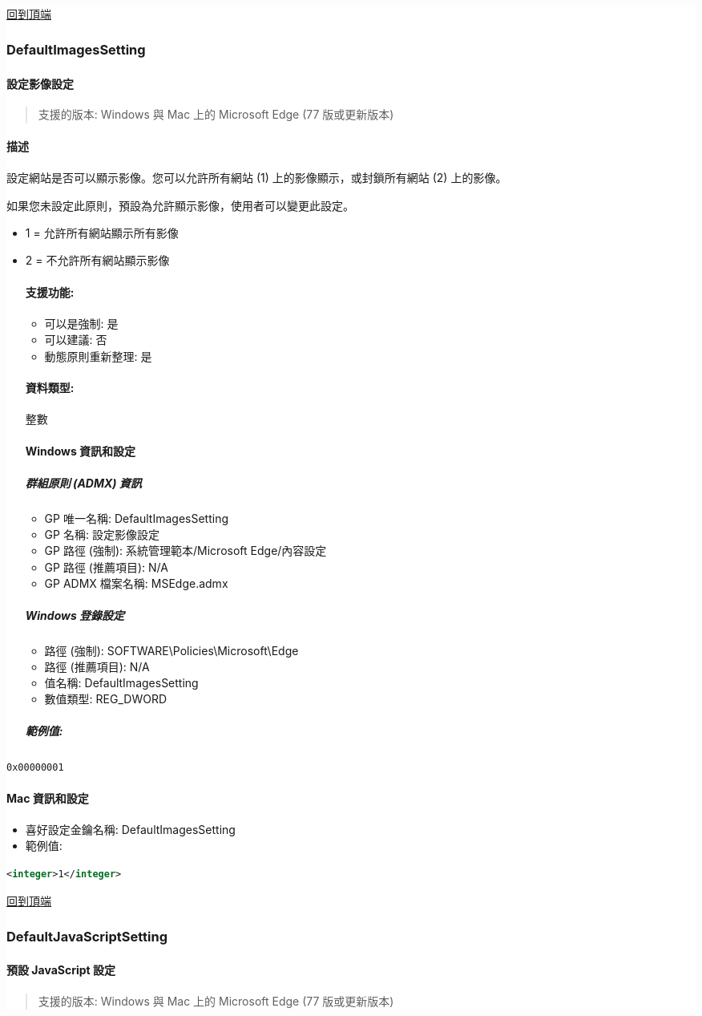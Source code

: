 
  [回到頂端](#microsoft-edge---原則)

  ### DefaultImagesSetting
  #### 設定影像設定
  >支援的版本: Windows 與 Mac 上的 Microsoft Edge (77 版或更新版本)

  #### 描述
  設定網站是否可以顯示影像。您可以允許所有網站 (1) 上的影像顯示，或封鎖所有網站 (2) 上的影像。

如果您未設定此原則，預設為允許顯示影像，使用者可以變更此設定。

* 1 = 允許所有網站顯示所有影像

* 2 = 不允許所有網站顯示影像

  #### 支援功能:
  - 可以是強制: 是
  - 可以建議: 否
  - 動態原則重新整理: 是

  #### 資料類型:
  整數

  #### Windows 資訊和設定
  ##### 群組原則 (ADMX) 資訊
  - GP 唯一名稱: DefaultImagesSetting
  - GP 名稱: 設定影像設定
  - GP 路徑 (強制): 系統管理範本/Microsoft Edge/內容設定
  - GP 路徑 (推薦項目): N/A
  - GP ADMX 檔案名稱: MSEdge.admx
  ##### Windows 登錄設定
  - 路徑 (強制): SOFTWARE\Policies\Microsoft\Edge
  - 路徑 (推薦項目): N/A
  - 值名稱: DefaultImagesSetting
  - 數值類型: REG_DWORD
  ##### 範例值:
```
0x00000001
```


  #### Mac 資訊和設定
  - 喜好設定金鑰名稱: DefaultImagesSetting
  - 範例值:
``` xml
<integer>1</integer>
```
  

  [回到頂端](#microsoft-edge---原則)

  ### DefaultJavaScriptSetting
  #### 預設 JavaScript 設定
  >支援的版本: Windows 與 Mac 上的 Microsoft Edge (77 版或更新版本)
